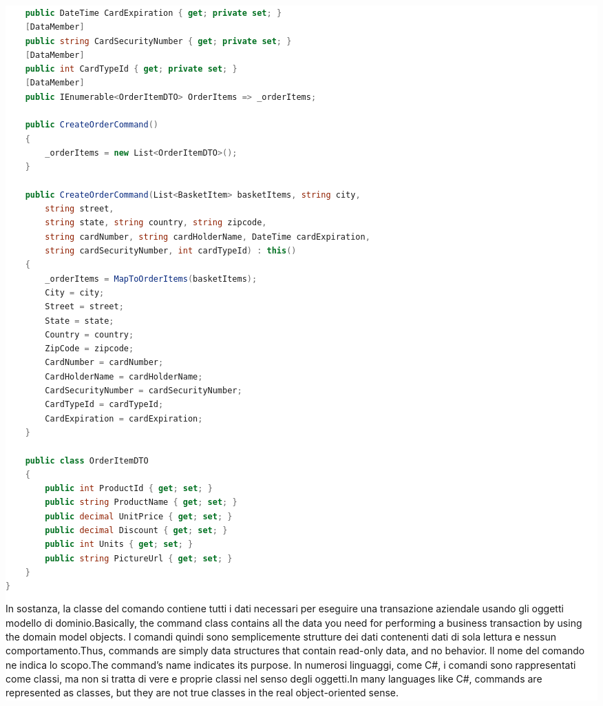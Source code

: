 ```csharp
    public DateTime CardExpiration { get; private set; }
    [DataMember]
    public string CardSecurityNumber { get; private set; }
    [DataMember]
    public int CardTypeId { get; private set; }
    [DataMember]
    public IEnumerable<OrderItemDTO> OrderItems => _orderItems;

    public CreateOrderCommand()
    {
        _orderItems = new List<OrderItemDTO>();
    }

    public CreateOrderCommand(List<BasketItem> basketItems, string city,
        string street,
        string state, string country, string zipcode,
        string cardNumber, string cardHolderName, DateTime cardExpiration,
        string cardSecurityNumber, int cardTypeId) : this()
    {
        _orderItems = MapToOrderItems(basketItems);
        City = city;
        Street = street;
        State = state;
        Country = country;
        ZipCode = zipcode;
        CardNumber = cardNumber;
        CardHolderName = cardHolderName;
        CardSecurityNumber = cardSecurityNumber;
        CardTypeId = cardTypeId;
        CardExpiration = cardExpiration;
    }

    public class OrderItemDTO
    {
        public int ProductId { get; set; }
        public string ProductName { get; set; }
        public decimal UnitPrice { get; set; }
        public decimal Discount { get; set; }
        public int Units { get; set; }
        public string PictureUrl { get; set; }
    }
}
```

<span data-ttu-id="095c5-200">In sostanza, la classe del comando contiene tutti i dati necessari per eseguire una transazione aziendale usando gli oggetti modello di dominio.</span><span class="sxs-lookup"><span data-stu-id="095c5-200">Basically, the command class contains all the data you need for performing a business transaction by using the domain model objects.</span></span> <span data-ttu-id="095c5-201">I comandi quindi sono semplicemente strutture dei dati contenenti dati di sola lettura e nessun comportamento.</span><span class="sxs-lookup"><span data-stu-id="095c5-201">Thus, commands are simply data structures that contain read-only data, and no behavior.</span></span> <span data-ttu-id="095c5-202">Il nome del comando ne indica lo scopo.</span><span class="sxs-lookup"><span data-stu-id="095c5-202">The command’s name indicates its purpose.</span></span> <span data-ttu-id="095c5-203">In numerosi linguaggi, come C#, i comandi sono rappresentati come classi, ma non si tratta di vere e proprie classi nel senso degli oggetti.</span><span class="sxs-lookup"><span data-stu-id="095c5-203">In many languages like C#, commands are represented as classes, but they are not true classes in the real object-oriented sense.</span></span>
